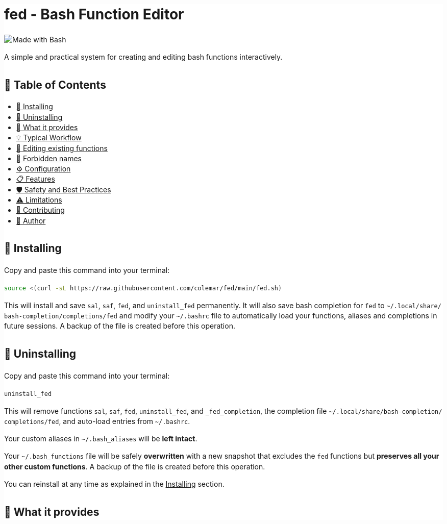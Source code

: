 # fed - Bash Function Editor

![Made with Bash](https://img.shields.io/badge/Made%20with-Bash-1f425f.svg)

A simple and practical system for creating and editing bash functions interactively.

## 📑 Table of Contents

- [🚀 Installing](#-installing)
- [🧹 Uninstalling](#-uninstalling)
- [📖 What it provides](#-what-it-provides)
- [💡 Typical Workflow](#-typical-workflow)
- [🔧 Editing existing functions](#-editing-existing-functions)
- [🚫 Forbidden names](#-forbidden-names)
- [⚙️ Configuration](#config)
- [📋 Features](#-features)
- [🛡️ Safety and Best Practices](#sabp)
- [⚠️ Limitations](#limit)
- [🤝 Contributing](#-contributing)
- [👤 Author](#-author)

## 🚀 Installing

Copy and paste this command into your terminal:

```bash
source <(curl -sL https://raw.githubusercontent.com/colemar/fed/main/fed.sh)
```

This will install and save `sal`, `saf`, `fed`, and `uninstall_fed` permanently. It will also save bash completion for `fed` to `~/.local/share/bash-completion/completions/fed` and modify your `~/.bashrc` file to automatically load your functions, aliases and completions in future sessions. A backup of the file is created before this operation.

## 🧹 Uninstalling

Copy and paste this command into your terminal:

```bash
uninstall_fed
```

This will remove functions `sal`, `saf`, `fed`, `uninstall_fed`, and `_fed_completion`, the completion file `~/.local/share/bash-completion/completions/fed`, and auto-load entries from `~/.bashrc`.

Your custom aliases in `~/.bash_aliases` will be **left intact**.

Your `~/.bash_functions` file will be safely **overwritten** with a new snapshot that excludes the `fed` functions but **preserves all your other custom functions**. A backup of the file is created before this operation.

You can reinstall at any time as explained in the [Installing](#-installing) section.

## 📖 What it provides
